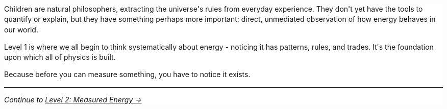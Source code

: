 Children are natural philosophers, extracting the universe's rules from everyday experience. They don't yet have the tools to quantify or explain, but they have something perhaps more important: direct, unmediated observation of how energy behaves in our world.

Level 1 is where we all begin to think systematically about energy - noticing it has patterns, rules, and trades. It's the foundation upon which all of physics is built.

Because before you can measure something, you have to notice it exists.

---

*Continue to [Level 2: Measured Energy →](L2_Measured_Energy.md)*